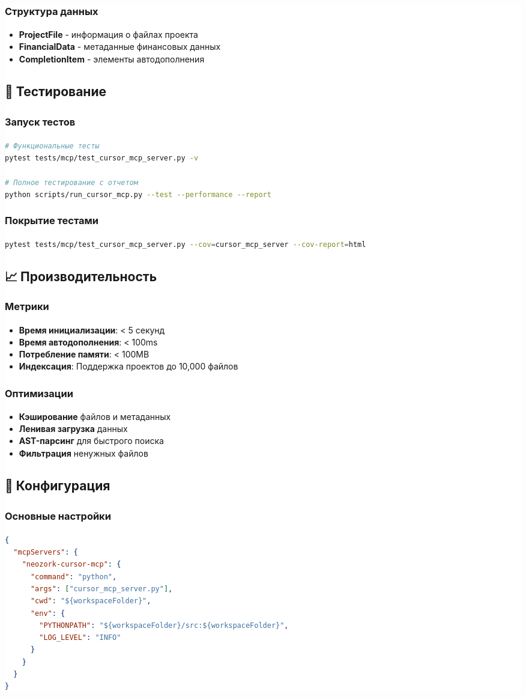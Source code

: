 ### Структура данных

- **ProjectFile** - информация о файлах проекта
- **FinancialData** - метаданные финансовых данных
- **CompletionItem** - элементы автодополнения

## 🧪 Тестирование

### Запуск тестов

```bash
# Функциональные тесты
pytest tests/mcp/test_cursor_mcp_server.py -v

# Полное тестирование с отчетом
python scripts/run_cursor_mcp.py --test --performance --report
```

### Покрытие тестами

```bash
pytest tests/mcp/test_cursor_mcp_server.py --cov=cursor_mcp_server --cov-report=html
```

## 📈 Производительность

### Метрики

- **Время инициализации**: < 5 секунд
- **Время автодополнения**: < 100ms
- **Потребление памяти**: < 100MB
- **Индексация**: Поддержка проектов до 10,000 файлов

### Оптимизации

- **Кэширование** файлов и метаданных
- **Ленивая загрузка** данных
- **AST-парсинг** для быстрого поиска
- **Фильтрация** ненужных файлов

## 🔧 Конфигурация

### Основные настройки

```json
{
  "mcpServers": {
    "neozork-cursor-mcp": {
      "command": "python",
      "args": ["cursor_mcp_server.py"],
      "cwd": "${workspaceFolder}",
      "env": {
        "PYTHONPATH": "${workspaceFolder}/src:${workspaceFolder}",
        "LOG_LEVEL": "INFO"
      }
    }
  }
}
```
